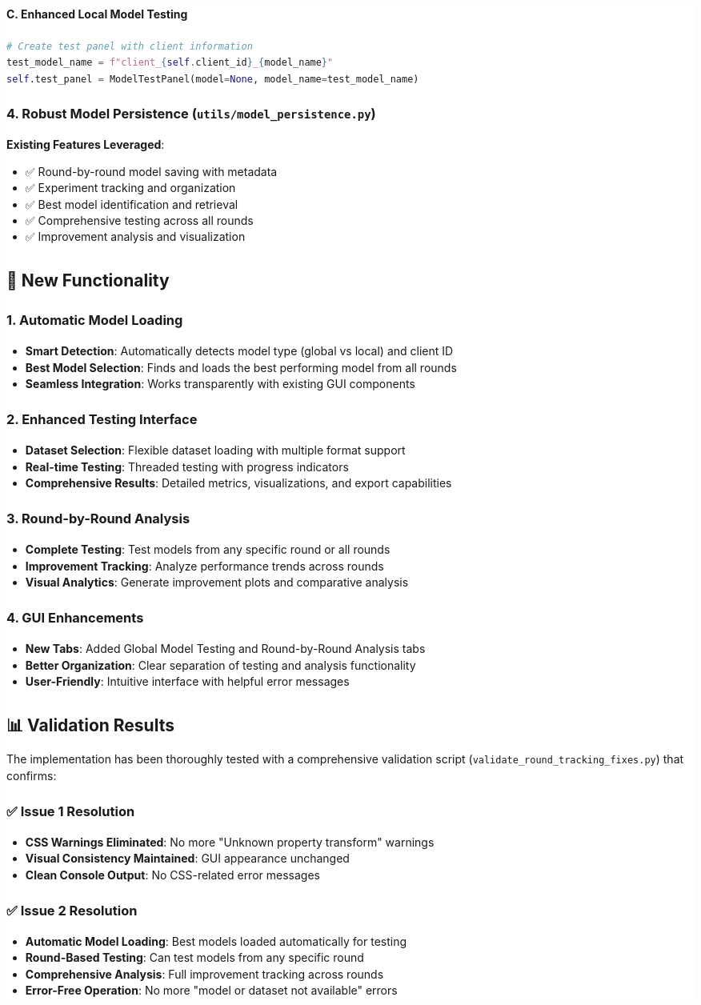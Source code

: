 #### C. Enhanced Local Model Testing
```python
# Create test panel with client information
test_model_name = f"client_{self.client_id}_{model_name}"
self.test_panel = ModelTestPanel(model=None, model_name=test_model_name)
```

### 4. Robust Model Persistence (`utils/model_persistence.py`)

**Existing Features Leveraged**:
- ✅ Round-by-round model saving with metadata
- ✅ Experiment tracking and organization
- ✅ Best model identification and retrieval
- ✅ Comprehensive testing across all rounds
- ✅ Improvement analysis and visualization

## 🚀 New Functionality

### 1. Automatic Model Loading
- **Smart Detection**: Automatically detects model type (global vs local) and client ID
- **Best Model Selection**: Finds and loads the best performing model from all rounds
- **Seamless Integration**: Works transparently with existing GUI components

### 2. Enhanced Testing Interface
- **Dataset Selection**: Flexible dataset loading with multiple format support
- **Real-time Testing**: Threaded testing with progress indicators
- **Comprehensive Results**: Detailed metrics, visualizations, and export capabilities

### 3. Round-by-Round Analysis
- **Complete Testing**: Test models from any specific round or all rounds
- **Improvement Tracking**: Analyze performance trends across rounds
- **Visual Analytics**: Generate improvement plots and comparative analysis

### 4. GUI Enhancements
- **New Tabs**: Added Global Model Testing and Round-by-Round Analysis tabs
- **Better Organization**: Clear separation of testing and analysis functionality
- **User-Friendly**: Intuitive interface with helpful error messages

## 📊 Validation Results

The implementation has been thoroughly tested with a comprehensive validation script (`validate_round_tracking_fixes.py`) that confirms:

### ✅ Issue 1 Resolution
- **CSS Warnings Eliminated**: No more "Unknown property transform" warnings
- **Visual Consistency Maintained**: GUI appearance unchanged
- **Clean Console Output**: No CSS-related error messages

### ✅ Issue 2 Resolution
- **Automatic Model Loading**: Best models loaded automatically for testing
- **Round-Based Testing**: Can test models from any specific round
- **Comprehensive Analysis**: Full improvement tracking across rounds
- **Error-Free Operation**: No more "model or dataset not available" errors
